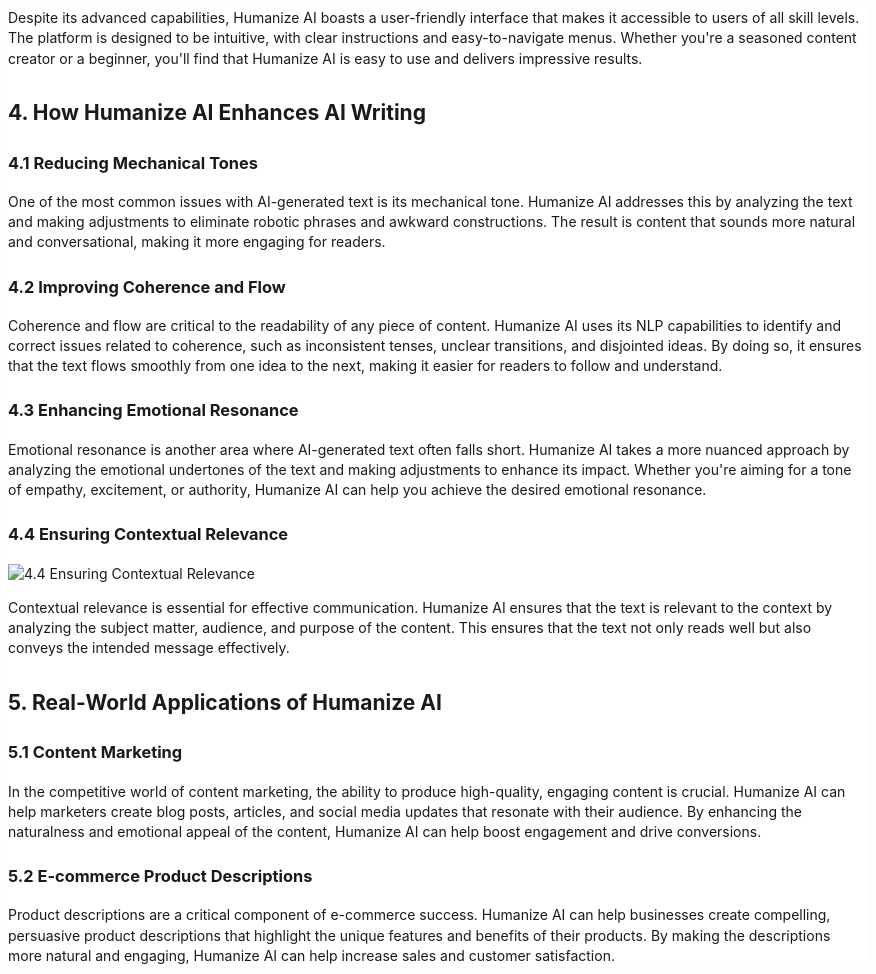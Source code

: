 Despite its advanced capabilities, Humanize AI boasts a user-friendly interface that makes it accessible to users of all skill levels. The platform is designed to be intuitive, with clear instructions and easy-to-navigate menus. Whether you're a seasoned content creator or a beginner, you'll find that Humanize AI is easy to use and delivers impressive results.

## 4. How Humanize AI Enhances AI Writing

### 4.1 Reducing Mechanical Tones

One of the most common issues with AI-generated text is its mechanical tone. Humanize AI addresses this by analyzing the text and making adjustments to eliminate robotic phrases and awkward constructions. The result is content that sounds more natural and conversational, making it more engaging for readers.

### 4.2 Improving Coherence and Flow

Coherence and flow are critical to the readability of any piece of content. Humanize AI uses its NLP capabilities to identify and correct issues related to coherence, such as inconsistent tenses, unclear transitions, and disjointed ideas. By doing so, it ensures that the text flows smoothly from one idea to the next, making it easier for readers to follow and understand.

### 4.3 Enhancing Emotional Resonance

Emotional resonance is another area where AI-generated text often falls short. Humanize AI takes a more nuanced approach by analyzing the emotional undertones of the text and making adjustments to enhance its impact. Whether you're aiming for a tone of empathy, excitement, or authority, Humanize AI can help you achieve the desired emotional resonance.

### 4.4 Ensuring Contextual Relevance

![4.4 Ensuring Contextual Relevance](/images/24.jpeg)


Contextual relevance is essential for effective communication. Humanize AI ensures that the text is relevant to the context by analyzing the subject matter, audience, and purpose of the content. This ensures that the text not only reads well but also conveys the intended message effectively.

## 5. Real-World Applications of Humanize AI

### 5.1 Content Marketing

In the competitive world of content marketing, the ability to produce high-quality, engaging content is crucial. Humanize AI can help marketers create blog posts, articles, and social media updates that resonate with their audience. By enhancing the naturalness and emotional appeal of the content, Humanize AI can help boost engagement and drive conversions.

### 5.2 E-commerce Product Descriptions

Product descriptions are a critical component of e-commerce success. Humanize AI can help businesses create compelling, persuasive product descriptions that highlight the unique features and benefits of their products. By making the descriptions more natural and engaging, Humanize AI can help increase sales and customer satisfaction.
